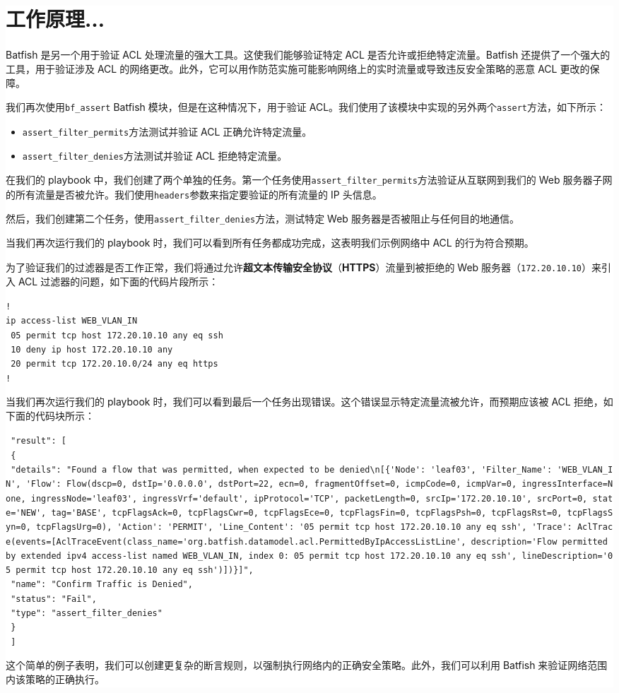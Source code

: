 # 工作原理…

Batfish 是另一个用于验证 ACL 处理流量的强大工具。这使我们能够验证特定 ACL 是否允许或拒绝特定流量。Batfish 还提供了一个强大的工具，用于验证涉及 ACL 的网络更改。此外，它可以用作防范实施可能影响网络上的实时流量或导致违反安全策略的恶意 ACL 更改的保障。

我们再次使用`bf_assert` Batfish 模块，但是在这种情况下，用于验证 ACL。我们使用了该模块中实现的另外两个`assert`方法，如下所示：

+   `assert_filter_permits`方法测试并验证 ACL 正确允许特定流量。

+   `assert_filter_denies`方法测试并验证 ACL 拒绝特定流量。

在我们的 playbook 中，我们创建了两个单独的任务。第一个任务使用`assert_filter_permits`方法验证从互联网到我们的 Web 服务器子网的所有流量是否被允许。我们使用`headers`参数来指定要验证的所有流量的 IP 头信息。

然后，我们创建第二个任务，使用`assert_filter_denies`方法，测试特定 Web 服务器是否被阻止与任何目的地通信。

当我们再次运行我们的 playbook 时，我们可以看到所有任务都成功完成，这表明我们示例网络中 ACL 的行为符合预期。

为了验证我们的过滤器是否工作正常，我们将通过允许**超文本传输安全协议**（**HTTPS**）流量到被拒绝的 Web 服务器（`172.20.10.10`）来引入 ACL 过滤器的问题，如下面的代码片段所示：

```
!
ip access-list WEB_VLAN_IN
 05 permit tcp host 172.20.10.10 any eq ssh
 10 deny ip host 172.20.10.10 any
 20 permit tcp 172.20.10.0/24 any eq https
!
```

当我们再次运行我们的 playbook 时，我们可以看到最后一个任务出现错误。这个错误显示特定流量流被允许，而预期应该被 ACL 拒绝，如下面的代码块所示：

```
 "result": [
 {
 "details": "Found a flow that was permitted, when expected to be denied\n[{'Node': 'leaf03', 'Filter_Name': 'WEB_VLAN_IN', 'Flow': Flow(dscp=0, dstIp='0.0.0.0', dstPort=22, ecn=0, fragmentOffset=0, icmpCode=0, icmpVar=0, ingressInterface=None, ingressNode='leaf03', ingressVrf='default', ipProtocol='TCP', packetLength=0, srcIp='172.20.10.10', srcPort=0, state='NEW', tag='BASE', tcpFlagsAck=0, tcpFlagsCwr=0, tcpFlagsEce=0, tcpFlagsFin=0, tcpFlagsPsh=0, tcpFlagsRst=0, tcpFlagsSyn=0, tcpFlagsUrg=0), 'Action': 'PERMIT', 'Line_Content': '05 permit tcp host 172.20.10.10 any eq ssh', 'Trace': AclTrace(events=[AclTraceEvent(class_name='org.batfish.datamodel.acl.PermittedByIpAccessListLine', description='Flow permitted by extended ipv4 access-list named WEB_VLAN_IN, index 0: 05 permit tcp host 172.20.10.10 any eq ssh', lineDescription='05 permit tcp host 172.20.10.10 any eq ssh')])}]",
 "name": "Confirm Traffic is Denied",
 "status": "Fail",
 "type": "assert_filter_denies"
 }
 ]
```

这个简单的例子表明，我们可以创建更复杂的断言规则，以强制执行网络内的正确安全策略。此外，我们可以利用 Batfish 来验证网络范围内该策略的正确执行。

